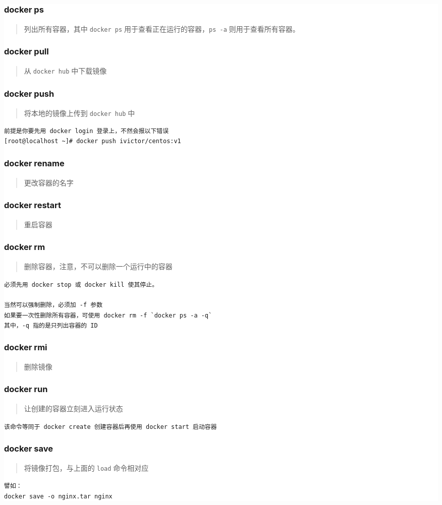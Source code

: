 ### docker ps

> 列出所有容器，其中 `docker ps` 用于查看正在运行的容器，`ps -a` 则用于查看所有容器。

### docker pull

> 从 `docker hub` 中下载镜像

### docker push

> 将本地的镜像上传到 `docker hub` 中
          
```
前提是你要先用 docker login 登录上，不然会报以下错误
[root@localhost ~]# docker push ivictor/centos:v1
```

### docker rename

> 更改容器的名字

### docker restart

> 重启容器

### docker rm

> 删除容器，注意，不可以删除一个运行中的容器

```
必须先用 docker stop 或 docker kill 使其停止。

当然可以强制删除，必须加 -f 参数
如果要一次性删除所有容器，可使用 docker rm -f `docker ps -a -q`
其中，-q 指的是只列出容器的 ID
```

### docker rmi

> 删除镜像

### docker run

> 让创建的容器立刻进入运行状态

```
该命令等同于 docker create 创建容器后再使用 docker start 启动容器
```

### docker save

> 将镜像打包，与上面的 `load` 命令相对应
          
```
譬如：
docker save -o nginx.tar nginx
```
